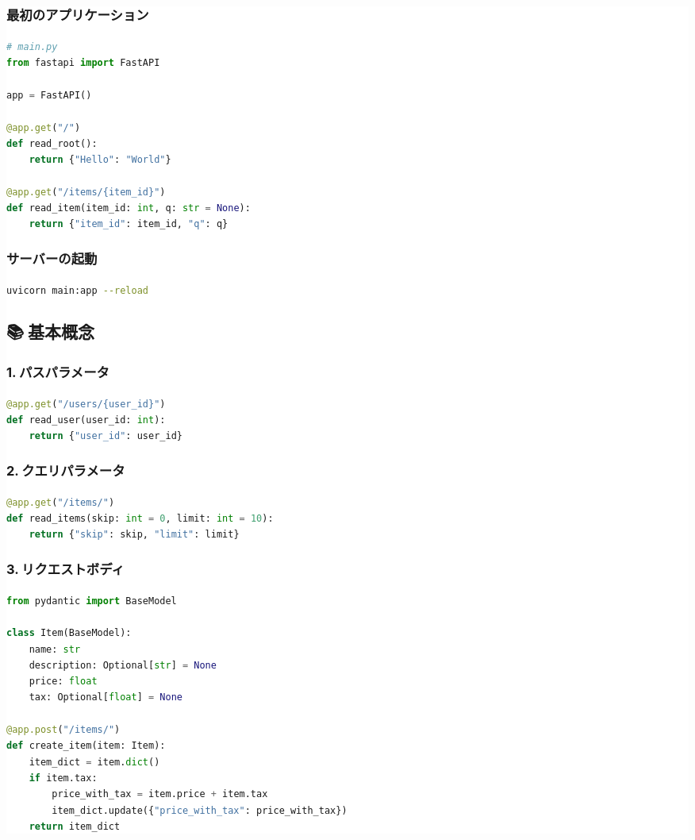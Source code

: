 ### 最初のアプリケーション
```python
# main.py
from fastapi import FastAPI

app = FastAPI()

@app.get("/")
def read_root():
    return {"Hello": "World"}

@app.get("/items/{item_id}")
def read_item(item_id: int, q: str = None):
    return {"item_id": item_id, "q": q}
```

### サーバーの起動
```bash
uvicorn main:app --reload
```

## 📚 基本概念

### 1. **パスパラメータ**
```python
@app.get("/users/{user_id}")
def read_user(user_id: int):
    return {"user_id": user_id}
```

### 2. **クエリパラメータ**
```python
@app.get("/items/")
def read_items(skip: int = 0, limit: int = 10):
    return {"skip": skip, "limit": limit}
```

### 3. **リクエストボディ**
```python
from pydantic import BaseModel

class Item(BaseModel):
    name: str
    description: Optional[str] = None
    price: float
    tax: Optional[float] = None

@app.post("/items/")
def create_item(item: Item):
    item_dict = item.dict()
    if item.tax:
        price_with_tax = item.price + item.tax
        item_dict.update({"price_with_tax": price_with_tax})
    return item_dict
```
